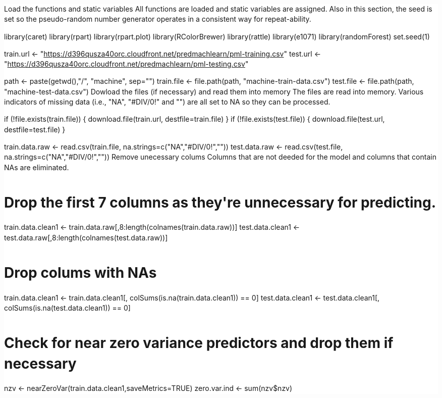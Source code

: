 Load the functions and static variables
All functions are loaded and static variables are assigned. Also in this section, the seed is set so the pseudo-random number generator operates in a consistent way for repeat-ability.

library(caret)
library(rpart)
library(rpart.plot)
library(RColorBrewer)
library(rattle)
library(e1071)
library(randomForest)
set.seed(1)

train.url <-
        "https://d396qusza40orc.cloudfront.net/predmachlearn/pml-training.csv"
test.url <- 
        "https://d396qusza40orc.cloudfront.net/predmachlearn/pml-testing.csv"

path <- paste(getwd(),"/", "machine", sep="")
train.file <- file.path(path, "machine-train-data.csv")
test.file <- file.path(path, "machine-test-data.csv")
Dowload the files (if necessary) and read them into memory
The files are read into memory. Various indicators of missing data (i.e., "NA", "#DIV/0!" and "") are all set to NA so they can be processed.

if (!file.exists(train.file)) {
        download.file(train.url, destfile=train.file)
}
if (!file.exists(test.file)) {
        download.file(test.url, destfile=test.file)
}

train.data.raw <- read.csv(train.file, na.strings=c("NA","#DIV/0!",""))
test.data.raw <- read.csv(test.file, na.strings=c("NA","#DIV/0!",""))
Remove unecessary colums
Columns that are not deeded for the model and columns that contain NAs are eliminated.

# Drop the first 7 columns as they're unnecessary for predicting.
train.data.clean1 <- train.data.raw[,8:length(colnames(train.data.raw))]
test.data.clean1 <- test.data.raw[,8:length(colnames(test.data.raw))]

# Drop colums with NAs
train.data.clean1 <- train.data.clean1[, colSums(is.na(train.data.clean1)) == 0] 
test.data.clean1 <- test.data.clean1[, colSums(is.na(test.data.clean1)) == 0] 

# Check for near zero variance predictors and drop them if necessary
nzv <- nearZeroVar(train.data.clean1,saveMetrics=TRUE)
zero.var.ind <- sum(nzv$nzv)
